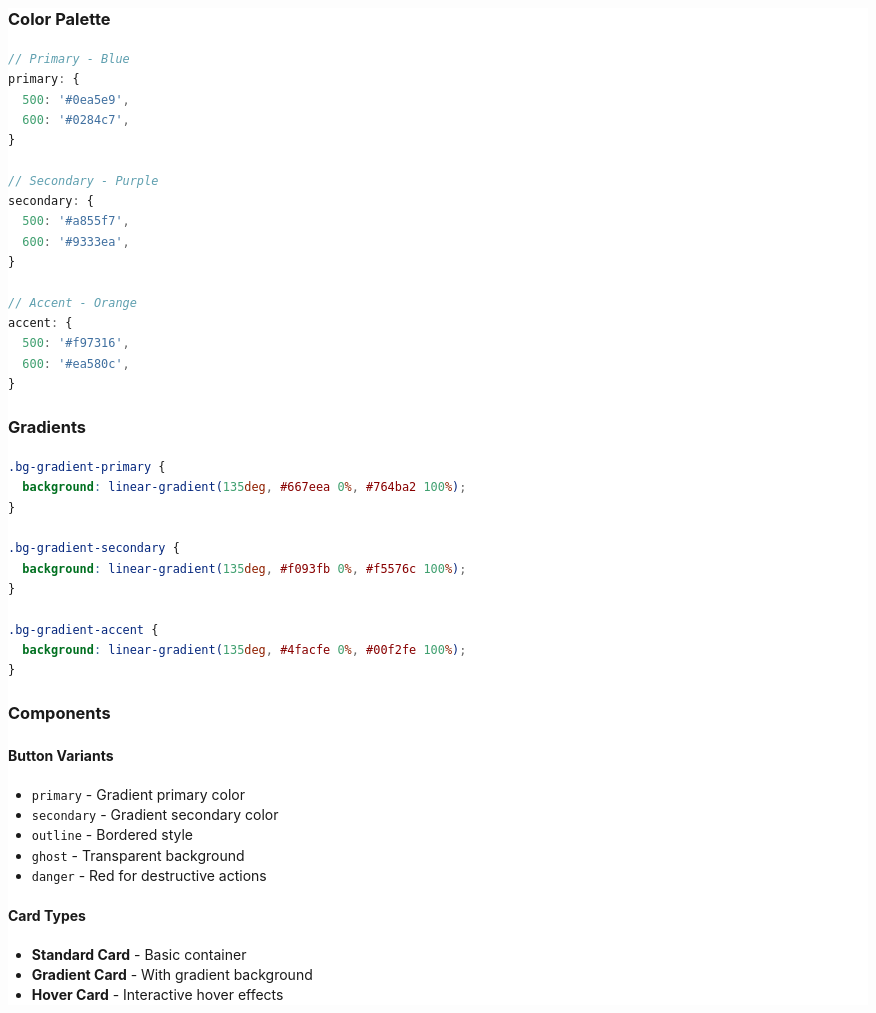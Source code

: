 ### Color Palette

```javascript
// Primary - Blue
primary: {
  500: '#0ea5e9',
  600: '#0284c7',
}

// Secondary - Purple
secondary: {
  500: '#a855f7',
  600: '#9333ea',
}

// Accent - Orange
accent: {
  500: '#f97316',
  600: '#ea580c',
}
```

### Gradients

```css
.bg-gradient-primary {
  background: linear-gradient(135deg, #667eea 0%, #764ba2 100%);
}

.bg-gradient-secondary {
  background: linear-gradient(135deg, #f093fb 0%, #f5576c 100%);
}

.bg-gradient-accent {
  background: linear-gradient(135deg, #4facfe 0%, #00f2fe 100%);
}
```

### Components

#### Button Variants
- `primary` - Gradient primary color
- `secondary` - Gradient secondary color
- `outline` - Bordered style
- `ghost` - Transparent background
- `danger` - Red for destructive actions

#### Card Types
- **Standard Card** - Basic container
- **Gradient Card** - With gradient background
- **Hover Card** - Interactive hover effects
